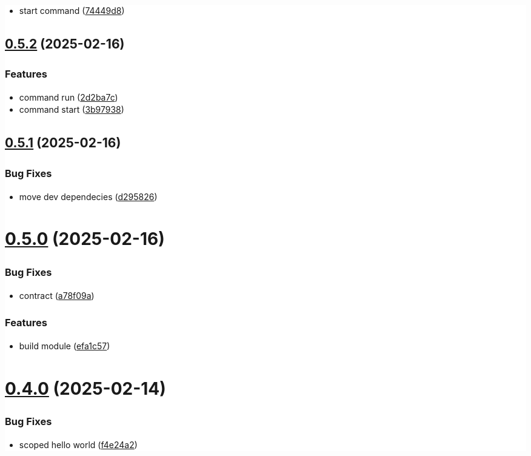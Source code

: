 * start command ([74449d8](https://github.com/cmmvio/cmmv-cli/commit/74449d8781bc39b3fc3c8909206db836d91b515c))



## [0.5.2](https://github.com/cmmvio/cmmv-cli/compare/v0.5.1...v0.5.2) (2025-02-16)


### Features

* command run ([2d2ba7c](https://github.com/cmmvio/cmmv-cli/commit/2d2ba7cb2a505617126667a7634d9dde412639e5))
* command start ([3b97938](https://github.com/cmmvio/cmmv-cli/commit/3b979386ba0130759432e60892ee5fc4099cd4ae))



## [0.5.1](https://github.com/cmmvio/cmmv-cli/compare/v0.5.0...v0.5.1) (2025-02-16)


### Bug Fixes

* move dev dependecies ([d295826](https://github.com/cmmvio/cmmv-cli/commit/d295826705193082e08aaf3b52e7b73e1d125279))



# [0.5.0](https://github.com/cmmvio/cmmv-cli/compare/v0.4.0...v0.5.0) (2025-02-16)


### Bug Fixes

* contract ([a78f09a](https://github.com/cmmvio/cmmv-cli/commit/a78f09a1819f185c4141e9538e704434d400476e))


### Features

* build module ([efa1c57](https://github.com/cmmvio/cmmv-cli/commit/efa1c57feafd60df2b8d39dcfb691ee1df9f06f4))



# [0.4.0](https://github.com/cmmvio/cmmv-cli/compare/v0.3.7...v0.4.0) (2025-02-14)


### Bug Fixes

* scoped hello world ([f4e24a2](https://github.com/cmmvio/cmmv-cli/commit/f4e24a21480b62c8cc2489266a49607a65f4aa0e))
